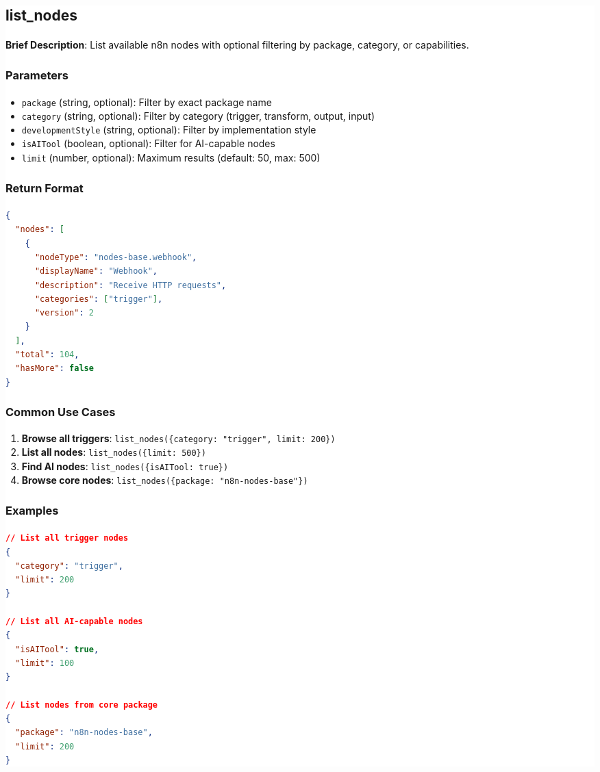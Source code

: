 ## list_nodes

**Brief Description**: List available n8n nodes with optional filtering by package, category, or capabilities.

### Parameters
- `package` (string, optional): Filter by exact package name
- `category` (string, optional): Filter by category (trigger, transform, output, input)
- `developmentStyle` (string, optional): Filter by implementation style
- `isAITool` (boolean, optional): Filter for AI-capable nodes
- `limit` (number, optional): Maximum results (default: 50, max: 500)

### Return Format
```json
{
  "nodes": [
    {
      "nodeType": "nodes-base.webhook",
      "displayName": "Webhook",
      "description": "Receive HTTP requests",
      "categories": ["trigger"],
      "version": 2
    }
  ],
  "total": 104,
  "hasMore": false
}
```

### Common Use Cases
1. **Browse all triggers**: `list_nodes({category: "trigger", limit: 200})`
2. **List all nodes**: `list_nodes({limit: 500})`
3. **Find AI nodes**: `list_nodes({isAITool: true})`
4. **Browse core nodes**: `list_nodes({package: "n8n-nodes-base"})`

### Examples
```json
// List all trigger nodes
{
  "category": "trigger",
  "limit": 200
}

// List all AI-capable nodes
{
  "isAITool": true,
  "limit": 100
}

// List nodes from core package
{
  "package": "n8n-nodes-base",
  "limit": 200
}
```

